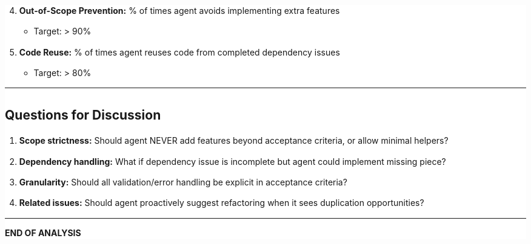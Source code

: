 4. **Out-of-Scope Prevention:** % of times agent avoids implementing extra features
   - Target: > 90%

5. **Code Reuse:** % of times agent reuses code from completed dependency issues
   - Target: > 80%

---

## Questions for Discussion

1. **Scope strictness:** Should agent NEVER add features beyond acceptance criteria, or allow minimal helpers?

2. **Dependency handling:** What if dependency issue is incomplete but agent could implement missing piece?

3. **Granularity:** Should all validation/error handling be explicit in acceptance criteria?

4. **Related issues:** Should agent proactively suggest refactoring when it sees duplication opportunities?

---

**END OF ANALYSIS**
